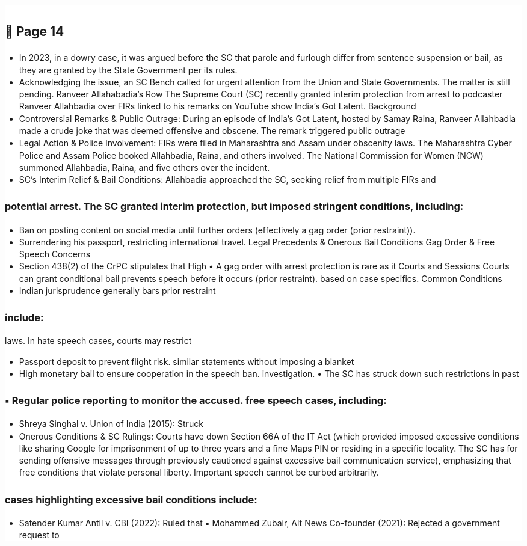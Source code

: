 

---
## 📄 Page 14

- In 2023, in a dowry case, it was argued before the SC that parole and furlough differ from sentence suspension
or bail, as they are granted by the State Government per its rules.
- Acknowledging the issue, an SC Bench called for urgent attention from the Union and State Governments. The
matter is still pending.
Ranveer Allahabadia’s Row
The Supreme Court (SC) recently granted interim protection from arrest to podcaster Ranveer Allahbadia over
FIRs linked to his remarks on YouTube show India’s Got Latent.
Background
- Controversial Remarks & Public Outrage: During an episode of India’s Got Latent, hosted by Samay Raina,
Ranveer Allahbadia made a crude joke that was deemed offensive and obscene. The remark triggered public
outrage
- Legal Action & Police Involvement: FIRs were filed in Maharashtra and Assam under obscenity laws. The
Maharashtra Cyber Police and Assam Police booked Allahbadia, Raina, and others involved. The National
Commission for Women (NCW) summoned Allahbadia, Raina, and five others over the incident.
- SC’s Interim Relief & Bail Conditions: Allahbadia approached the SC, seeking relief from multiple FIRs and
### potential arrest. The SC granted interim protection, but imposed stringent conditions, including:
- Ban on posting content on social media until further orders (effectively a gag order (prior restraint)).
- Surrendering his passport, restricting international travel.
Legal Precedents & Onerous Bail Conditions Gag Order & Free Speech Concerns
- Section 438(2) of the CrPC stipulates that High • A gag order with arrest protection is rare as it
Courts and Sessions Courts can grant conditional bail prevents speech before it occurs (prior restraint).
based on case specifics. Common Conditions
- Indian jurisprudence generally bars prior restraint
### include:
laws. In hate speech cases, courts may restrict
- Passport deposit to prevent flight risk. similar statements without imposing a blanket
- High monetary bail to ensure cooperation in the speech ban.
investigation. • The SC has struck down such restrictions in past
### ▪ Regular police reporting to monitor the accused. free speech cases, including:
- Shreya Singhal v. Union of India (2015): Struck
- Onerous Conditions & SC Rulings: Courts have
down Section 66A of the IT Act (which provided
imposed excessive conditions like sharing Google
for imprisonment of up to three years and a fine
Maps PIN or residing in a specific locality. The SC has
for sending offensive messages through
previously cautioned against excessive bail
communication service), emphasizing that free
conditions that violate personal liberty. Important
speech cannot be curbed arbitrarily.
### cases highlighting excessive bail conditions include:
- Satender Kumar Antil v. CBI (2022): Ruled that ▪ Mohammed Zubair, Alt News Co-founder
(2021): Rejected a government request to